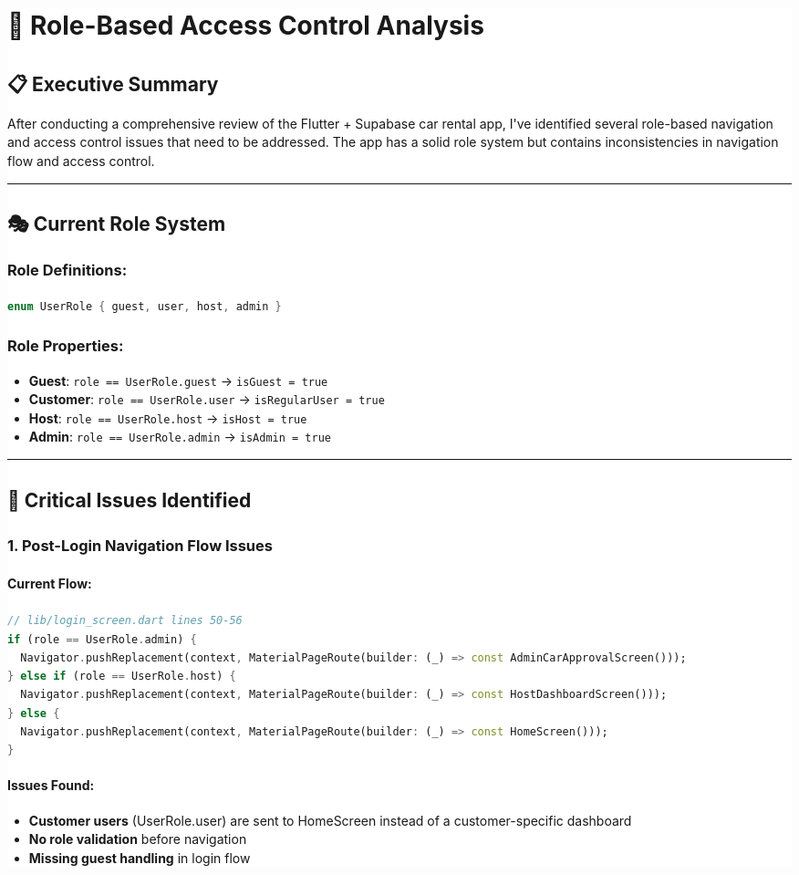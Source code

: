 # 🔐 **Role-Based Access Control Analysis**

## 📋 **Executive Summary**

After conducting a comprehensive review of the Flutter + Supabase car rental app, I've identified several role-based navigation and access control issues that need to be addressed. The app has a solid role system but contains inconsistencies in navigation flow and access control.

---

## 🎭 **Current Role System**

### **Role Definitions:**
```dart
enum UserRole { guest, user, host, admin }
```

### **Role Properties:**
- **Guest**: `role == UserRole.guest` → `isGuest = true`
- **Customer**: `role == UserRole.user` → `isRegularUser = true`
- **Host**: `role == UserRole.host` → `isHost = true`
- **Admin**: `role == UserRole.admin` → `isAdmin = true`

---

## 🚨 **Critical Issues Identified**

### **1. Post-Login Navigation Flow Issues**

#### **Current Flow:**
```dart
// lib/login_screen.dart lines 50-56
if (role == UserRole.admin) {
  Navigator.pushReplacement(context, MaterialPageRoute(builder: (_) => const AdminCarApprovalScreen()));
} else if (role == UserRole.host) {
  Navigator.pushReplacement(context, MaterialPageRoute(builder: (_) => const HostDashboardScreen()));
} else {
  Navigator.pushReplacement(context, MaterialPageRoute(builder: (_) => const HomeScreen()));
}
```

#### **Issues Found:**
- **Customer users** (UserRole.user) are sent to HomeScreen instead of a customer-specific dashboard
- **No role validation** before navigation
- **Missing guest handling** in login flow
